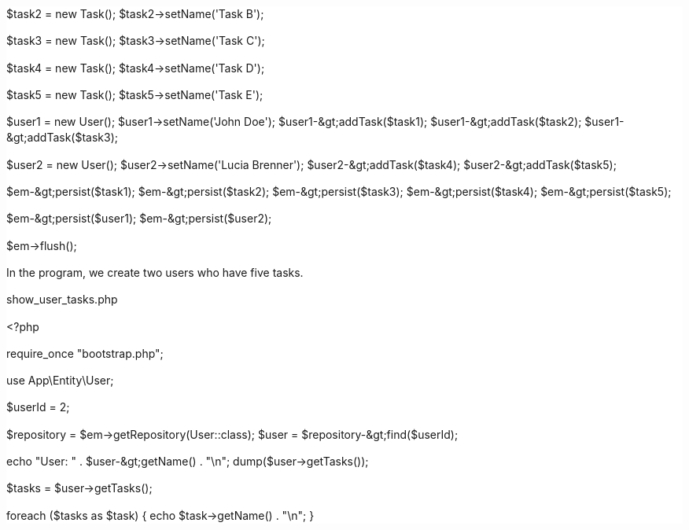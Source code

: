 $task2 = new Task();
$task2-&gt;setName('Task B');

$task3 = new Task();
$task3-&gt;setName('Task C');

$task4 = new Task();
$task4-&gt;setName('Task D');

$task5 = new Task();
$task5-&gt;setName('Task E');

$user1 = new User();
$user1-&gt;setName('John Doe');
$user1-&gt;addTask($task1);
$user1-&gt;addTask($task2);
$user1-&gt;addTask($task3);

$user2 = new User();
$user2-&gt;setName('Lucia Brenner');
$user2-&gt;addTask($task4);
$user2-&gt;addTask($task5);

$em-&gt;persist($task1);
$em-&gt;persist($task2);
$em-&gt;persist($task3);
$em-&gt;persist($task4);
$em-&gt;persist($task5);

$em-&gt;persist($user1);
$em-&gt;persist($user2);

$em-&gt;flush();

In the program, we create two users who have five tasks.

show_user_tasks.php
  

&lt;?php

require_once "bootstrap.php";

use App\Entity\User;

$userId = 2;

$repository = $em-&gt;getRepository(User::class);
$user = $repository-&gt;find($userId);

echo "User: " . $user-&gt;getName() . "\n";
dump($user-&gt;getTasks());

$tasks = $user-&gt;getTasks();

foreach ($tasks as $task)
{
   echo $task-&gt;getName() . "\n";
}
